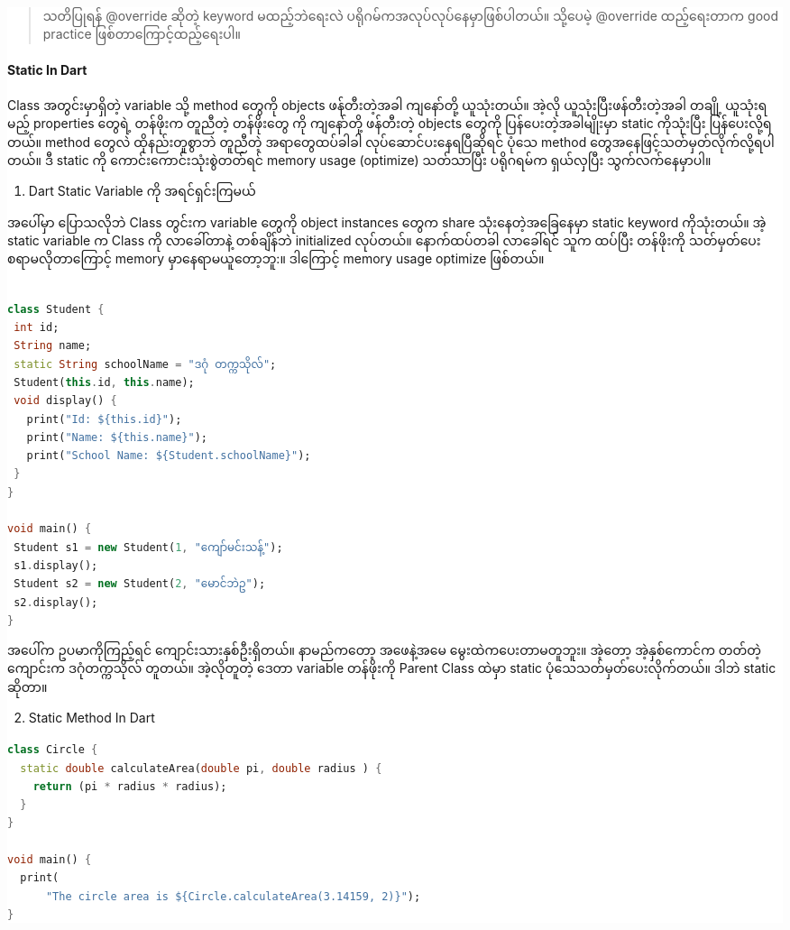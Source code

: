 > သတိပြုရန်
> @override ဆိုတဲ့ keyword မထည့်ဘဲရေးလဲ ပရိုဂမ်ကအလုပ်လုပ်နေမှာဖြစ်ပါတယ်။ သို့ပေမဲ့ @override ထည့်ရေးတာက good practice ဖြစ်တာကြောင့်ထည့်ရေးပါ။

#### Static In Dart

Class အတွင်းမှာရှိတဲ့ variable သို့ method တွေကို objects ဖန်တီးတဲ့အခါ ကျနော်တို့ ယူသုံးတယ်။ အဲ့လို ယူသုံးပြီးဖန်တီးတဲ့အခါ တချို့ ယူသုံးရမည့် properties တွေရဲ့ တန်ဖိုးက တူညီတဲ့ တန်ဖိုးတွေ ကို ကျနော်တို့ ဖန်တီးတဲ့ objects တွေကို ပြန်ပေးတဲ့အခါမျိုးမှာ static ကိုသုံးပြီး ပြန်ပေးလို့ရတယ်။ method တွေလဲ ထိုနည်းတူစွာဘဲ တူညီတဲ့ အရာတွေထပ်ခါခါ လုပ်ဆောင်ပးနေရပြီဆိုရင် ပုံသေ method တွေအနေဖြင့်သတ်မှတ်လိုက်လို့ရပါတယ်။ ဒီ static ကို ကောင်းကောင်းသုံးစွဲတတ်ရင် memory usage (optimize) သတ်သာပြီး ပရိုဂရမ်က ရှယ်လှပြီး သွက်လက်နေမှာပါ။

1. Dart Static Variable ကို အရင်ရှင်းကြမယ်

အပေါ်မှာ ပြောသလိုဘဲ Class တွင်းက variable တွေကို object instances တွေက share သုံးနေတဲ့အခြေနေမှာ static keyword ကိုသုံးတယ်။ အဲ့ static variable က Class ကို လာခေါ်တာနဲ့ တစ်ချိန်ဘဲ initialized လုပ်တယ်။ နောက်ထပ်တခါ လာခေါ်ရင် သူက ထပ်ပြီး တန်ဖိုးကို သတ်မှတ်ပေးစရာမလိုတာကြောင့် memory မှာနေရာမယူတော့ဘူ:။ ဒါကြောင့် memory usage optimize ဖြစ်တယ်။

```dart

class Student {
 int id;
 String name;
 static String schoolName = "ဒဂုံ တက္ကသိုလ်";
 Student(this.id, this.name);
 void display() {
   print("Id: ${this.id}");
   print("Name: ${this.name}");
   print("School Name: ${Student.schoolName}");
 }
}

void main() {
 Student s1 = new Student(1, "ကျော်မင်းသန့်");
 s1.display();
 Student s2 = new Student(2, "မောင်ဘဲဥ");
 s2.display();
}
```

အပေါ်က ဥပမာကိုကြည့်ရင် ကျောင်းသားနှစ်ဦးရှိတယ်။ နာမည်ကတော့ အဖေနဲ့အမေ မွေးထဲကပေးတာမတူဘူး။ အဲ့တော့ အဲ့နှစ်ကောင်က တတ်တဲ့ကျောင်းက ဒဂုံတက္ကသိုလ် တူတယ်။ အဲ့လိုတူတဲ့ ဒေတာ variable တန်ဖိုးကို Parent Class ထဲမှာ static ပုံသေသတ်မှတ်ပေးလိုက်တယ်။ ဒါဘဲ static ဆိုတာ။

2. Static Method In Dart

```dart
class Circle {
  static double calculateArea(double pi, double radius ) {
    return (pi * radius * radius);
  }
}

void main() {
  print(
      "The circle area is ${Circle.calculateArea(3.14159, 2)}");
}
```
